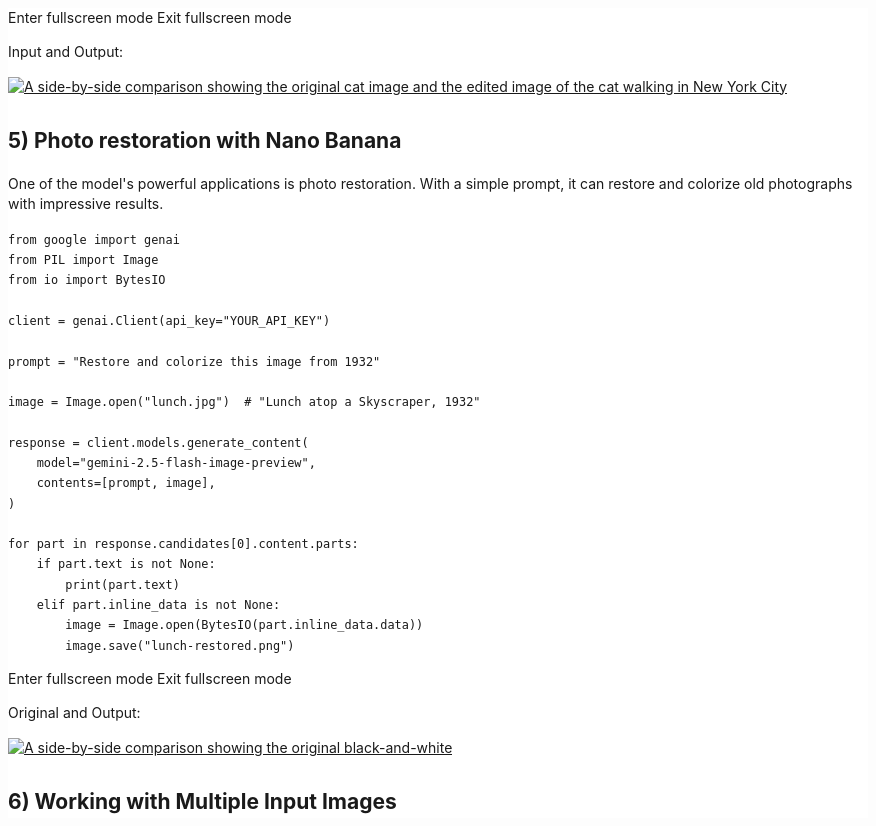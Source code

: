 Enter fullscreen mode Exit fullscreen mode

Input and Output:

[![A side-by-side comparison showing the original cat image and the edited image of the cat walking in New York City](https://media2.dev.to/dynamic/image/width=800%2Cheight=%2Cfit=scale-down%2Cgravity=auto%2Cformat=auto/https%3A%2F%2Fdev-to-uploads.s3.amazonaws.com%2Fuploads%2Farticles%2Feqjwu0od7a5yi3e1znqi.png)](https://media2.dev.to/dynamic/image/width=800%2Cheight=%2Cfit=scale-down%2Cgravity=auto%2Cformat=auto/https%3A%2F%2Fdev-to-uploads.s3.amazonaws.com%2Fuploads%2Farticles%2Feqjwu0od7a5yi3e1znqi.png)

## [](https://dev.to/googleai/how-to-build-with-nano-banana-complete-developer-tutorial-646#5-photo-restoration-with-nano-banana)5) Photo restoration with Nano Banana

One of the model's powerful applications is photo restoration. With a simple prompt, it can restore and colorize old photographs with impressive results.  

```
from google import genai
from PIL import Image
from io import BytesIO

client = genai.Client(api_key="YOUR_API_KEY")

prompt = "Restore and colorize this image from 1932"

image = Image.open("lunch.jpg")  # "Lunch atop a Skyscraper, 1932"

response = client.models.generate_content(
    model="gemini-2.5-flash-image-preview",
    contents=[prompt, image],
)

for part in response.candidates[0].content.parts:
    if part.text is not None:
        print(part.text)
    elif part.inline_data is not None:
        image = Image.open(BytesIO(part.inline_data.data))
        image.save("lunch-restored.png")
```

Enter fullscreen mode Exit fullscreen mode

Original and Output:

[![A side-by-side comparison showing the original black-and-white](https://media2.dev.to/dynamic/image/width=800%2Cheight=%2Cfit=scale-down%2Cgravity=auto%2Cformat=auto/https%3A%2F%2Fdev-to-uploads.s3.amazonaws.com%2Fuploads%2Farticles%2Foq6ekfxjfe3dr2v4a8tc.png)](https://media2.dev.to/dynamic/image/width=800%2Cheight=%2Cfit=scale-down%2Cgravity=auto%2Cformat=auto/https%3A%2F%2Fdev-to-uploads.s3.amazonaws.com%2Fuploads%2Farticles%2Foq6ekfxjfe3dr2v4a8tc.png)

## [](https://dev.to/googleai/how-to-build-with-nano-banana-complete-developer-tutorial-646#6-working-with-multiple-input-images)6) Working with Multiple Input Images

